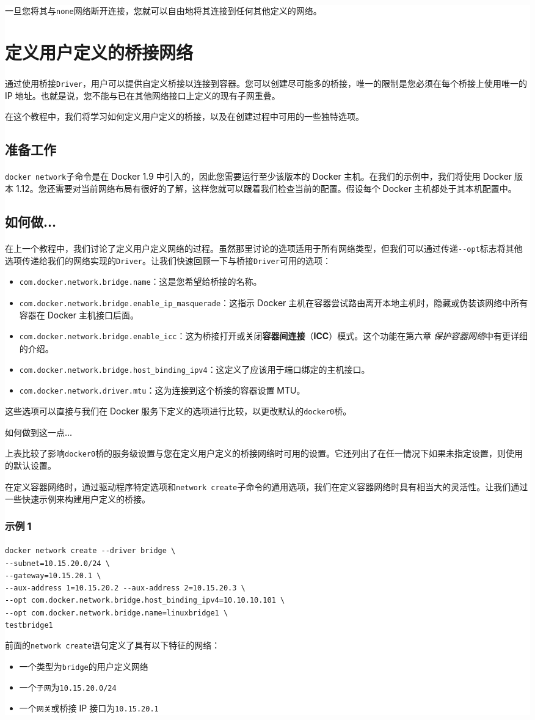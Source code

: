 一旦您将其与`none`网络断开连接，您就可以自由地将其连接到任何其他定义的网络。

# 定义用户定义的桥接网络

通过使用桥接`Driver`，用户可以提供自定义桥接以连接到容器。您可以创建尽可能多的桥接，唯一的限制是您必须在每个桥接上使用唯一的 IP 地址。也就是说，您不能与已在其他网络接口上定义的现有子网重叠。

在这个教程中，我们将学习如何定义用户定义的桥接，以及在创建过程中可用的一些独特选项。

## 准备工作

`docker network`子命令是在 Docker 1.9 中引入的，因此您需要运行至少该版本的 Docker 主机。在我们的示例中，我们将使用 Docker 版本 1.12。您还需要对当前网络布局有很好的了解，这样您就可以跟着我们检查当前的配置。假设每个 Docker 主机都处于其本机配置中。

## 如何做…

在上一个教程中，我们讨论了定义用户定义网络的过程。虽然那里讨论的选项适用于所有网络类型，但我们可以通过传递`--opt`标志将其他选项传递给我们的网络实现的`Driver`。让我们快速回顾一下与桥接`Driver`可用的选项：

+   `com.docker.network.bridge.name`：这是您希望给桥接的名称。

+   `com.docker.network.bridge.enable_ip_masquerade`：这指示 Docker 主机在容器尝试路由离开本地主机时，隐藏或伪装该网络中所有容器在 Docker 主机接口后面。

+   `com.docker.network.bridge.enable_icc`：这为桥接打开或关闭**容器间连接**（**ICC**）模式。这个功能在第六章 *保护容器网络*中有更详细的介绍。

+   `com.docker.network.bridge.host_binding_ipv4`：这定义了应该用于端口绑定的主机接口。

+   `com.docker.network.driver.mtu`：这为连接到这个桥接的容器设置 MTU。

这些选项可以直接与我们在 Docker 服务下定义的选项进行比较，以更改默认的`docker0`桥。

如何做到这一点...

上表比较了影响`docker0`桥的服务级设置与您在定义用户定义的桥接网络时可用的设置。它还列出了在任一情况下如果未指定设置，则使用的默认设置。

在定义容器网络时，通过驱动程序特定选项和`network create`子命令的通用选项，我们在定义容器网络时具有相当大的灵活性。让我们通过一些快速示例来构建用户定义的桥接。

### 示例 1

```
docker network create --driver bridge \
--subnet=10.15.20.0/24 \
--gateway=10.15.20.1 \
--aux-address 1=10.15.20.2 --aux-address 2=10.15.20.3 \
--opt com.docker.network.bridge.host_binding_ipv4=10.10.10.101 \
--opt com.docker.network.bridge.name=linuxbridge1 \
testbridge1
```

前面的`network create`语句定义了具有以下特征的网络：

+   一个类型为`bridge`的用户定义网络

+   一个`子网`为`10.15.20.0/24`

+   一个`网关`或桥接 IP 接口为`10.15.20.1`
